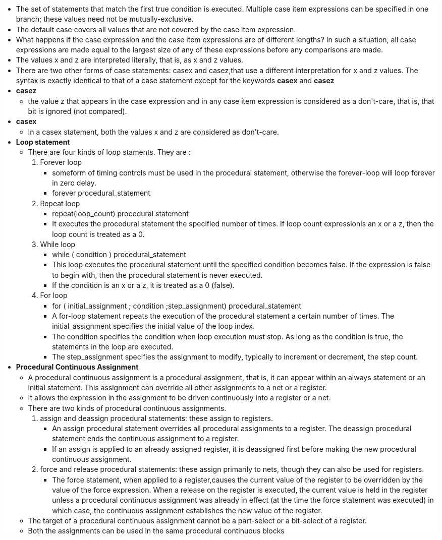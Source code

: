   * The set of statements that match the first true condition is executed. Multiple case item expressions can be specified in one branch; these values need not be mutually-exclusive.
  * The default case covers all values that are not covered by the case item expression.
  * What happens if the case expression and the case item expressions are of different lengths? In such a situation, all case expressions are made equal to the largest size of any of these expressions before any comparisons are made.
  * The values x and z are interpreted literally, that is, as x and z values.
  * There are two other forms of case statements: casex and casez,that use a different interpretation for x and z values. The syntax is exactly identical to that of a case statement except for the keywords **casex** and **casez**
  * **casez**
    * the value z that appears in the case expression and in any case item expression is considered as a don't-care, that is, that bit is ignored (not compared).
  * **casex**
    * In a casex statement, both the values x and z are considered as don't-care.
* **Loop statement**
  * There are four kinds of loop staments. They are :
    1. Forever loop
       * someform of timing controls must be used in the procedural statement, otherwise the forever-loop will loop forever in zero delay.
       * forever
          procedural_statement
    2. Repeat loop
       * repeat(loop_count) procedural statement
       * It executes the procedural statement the specified number of times. If loop count expressionis an x or a z, then the loop count is treated as a 0.
    3. While loop
       * while ( condition ) procedural_statement
       * This loop executes the procedural statement until the specified condition becomes false. If the expression is false to begin with, then the procedural statement is never executed.
       * If the condition is an x or a z, it is treated as a 0 (false).
    4. For loop
       * for ( initial_assignment ; condition ;step_assignment)
          procedural_statement
       * A for-loop statement repeats the execution of the procedural statement a certain number of times. The initial_assignment specifies the initial value of the loop index.
       * The condition specifies the condition when loop execution must stop. As long as the condition is true, the statements in the loop are executed.
       * The step_assignment specifies the assignment to modify, typically to increment or decrement, the step count.
* **Procedural Continuous Assignment**
  * A procedural continuous assignment is a procedural assignment, that is, it can appear within an always statement or an initial statement. This assignment can override all other assignments to a net or a register.
  * It allows the expression in the assignment to be driven continuously into a register or a net.
  * There are two kinds of procedural continuous assignments.
    1. assign and deassign procedural statements: these assign to registers.
       * An assign procedural statement overrides all procedural assignments to a register. The deassign procedural statement ends the continuous assignment to a register.
       * If an assign is applied to an already assigned register, it is deassigned first before making the new procedural continuous assignment.
    2. force and release procedural statements: these assign primarily to nets, though they can also be used for registers.
       * The force statement, when applied to a register,causes the current value of the register to be overridden by the value of the force expression. When a release on the register is executed, the current value is held in the register unless a procedural continuous assignment was already in effect (at the time the force statement was executed) in which case, the continuous assignment establishes the new value of the register.
  * The target of a procedural continuous assignment cannot be a part-select or a bit-select of a register.
  * Both the assignments can be used in the same procedural continuous blocks
